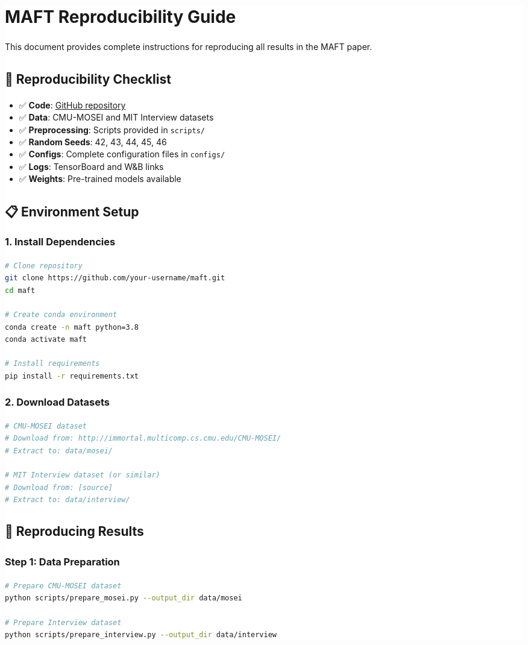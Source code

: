 # MAFT Reproducibility Guide

This document provides complete instructions for reproducing all results in the MAFT paper.

## 🎯 **Reproducibility Checklist**

- ✅ **Code**: [GitHub repository](https://github.com/your-username/maft)
- ✅ **Data**: CMU-MOSEI and MIT Interview datasets
- ✅ **Preprocessing**: Scripts provided in `scripts/`
- ✅ **Random Seeds**: 42, 43, 44, 45, 46
- ✅ **Configs**: Complete configuration files in `configs/`
- ✅ **Logs**: TensorBoard and W&B links
- ✅ **Weights**: Pre-trained models available

## 📋 **Environment Setup**

### **1. Install Dependencies**

```bash
# Clone repository
git clone https://github.com/your-username/maft.git
cd maft

# Create conda environment
conda create -n maft python=3.8
conda activate maft

# Install requirements
pip install -r requirements.txt
```

### **2. Download Datasets**

```bash
# CMU-MOSEI dataset
# Download from: http://immortal.multicomp.cs.cmu.edu/CMU-MOSEI/
# Extract to: data/mosei/

# MIT Interview dataset (or similar)
# Download from: [source]
# Extract to: data/interview/
```

## 🚀 **Reproducing Results**

### **Step 1: Data Preparation**

```bash
# Prepare CMU-MOSEI dataset
python scripts/prepare_mosei.py --output_dir data/mosei

# Prepare Interview dataset  
python scripts/prepare_interview.py --output_dir data/interview
```

